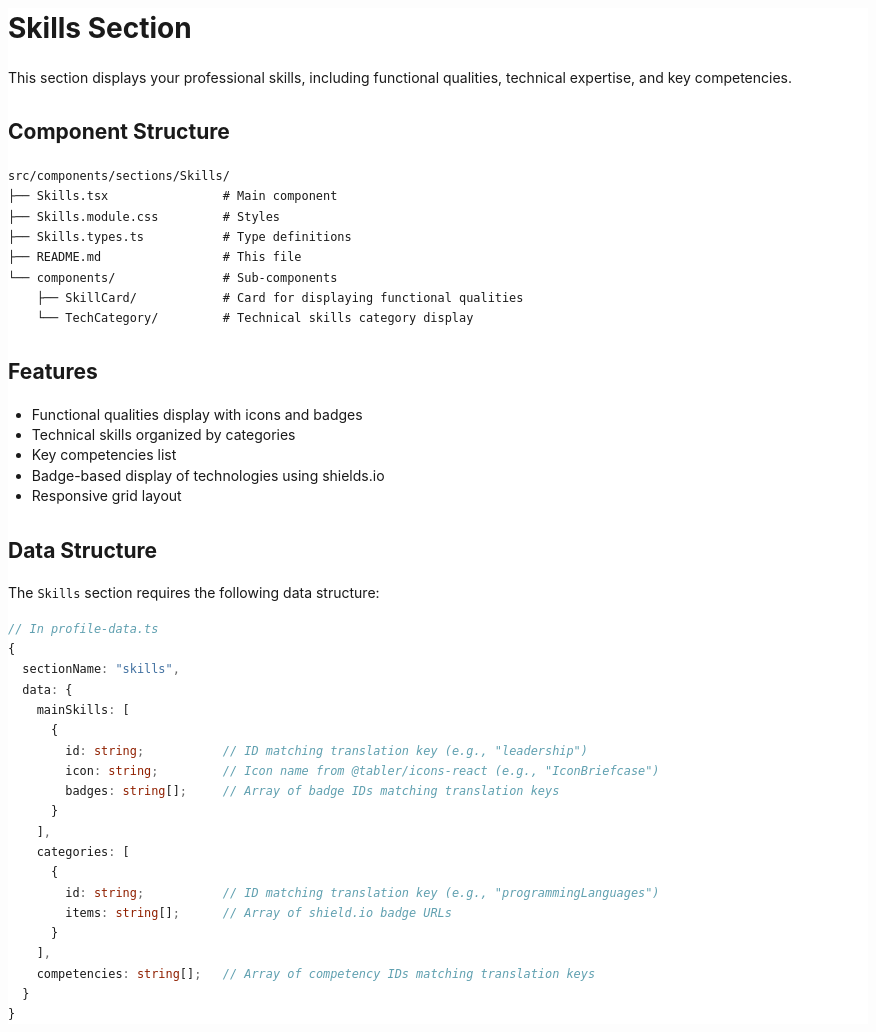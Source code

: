 # Skills Section

This section displays your professional skills, including functional qualities, technical expertise, and key competencies.

## Component Structure

```
src/components/sections/Skills/
├── Skills.tsx                # Main component
├── Skills.module.css         # Styles
├── Skills.types.ts           # Type definitions
├── README.md                 # This file
└── components/               # Sub-components
    ├── SkillCard/            # Card for displaying functional qualities
    └── TechCategory/         # Technical skills category display
```

## Features

- Functional qualities display with icons and badges
- Technical skills organized by categories
- Key competencies list
- Badge-based display of technologies using shields.io
- Responsive grid layout

## Data Structure

The `Skills` section requires the following data structure:

```typescript
// In profile-data.ts
{
  sectionName: "skills",
  data: {
    mainSkills: [
      {
        id: string;           // ID matching translation key (e.g., "leadership")
        icon: string;         // Icon name from @tabler/icons-react (e.g., "IconBriefcase")
        badges: string[];     // Array of badge IDs matching translation keys
      }
    ],
    categories: [
      {
        id: string;           // ID matching translation key (e.g., "programmingLanguages")
        items: string[];      // Array of shield.io badge URLs
      }
    ],
    competencies: string[];   // Array of competency IDs matching translation keys
  }
}
```
